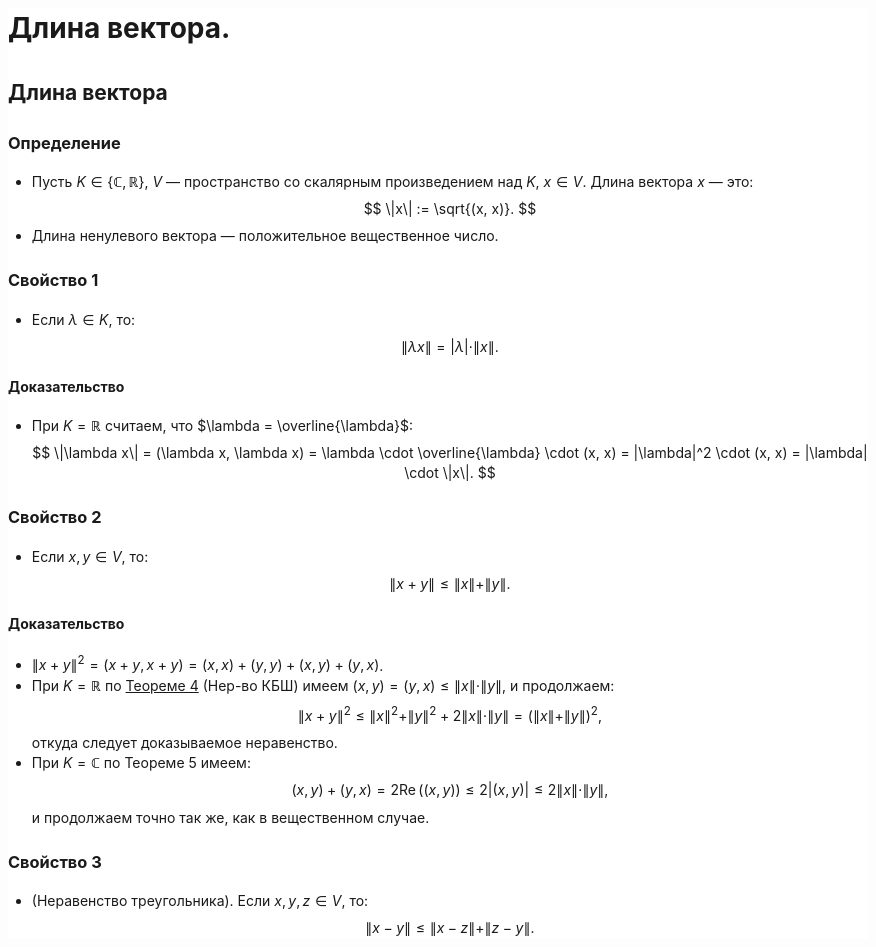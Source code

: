 # Длина вектора.
## Длина вектора

### Определение
- Пусть $K \in \{\mathbb{C}, \mathbb{R}\}$, $V$ — пространство со скалярным произведением над $K$, $x \in V$. Длина вектора $x$ — это:
  $$
  \|x\| := \sqrt{(x, x)}.
  $$
- Длина ненулевого вектора — положительное вещественное число.

### Свойство 1
- Если $\lambda \in K$, то:
  $$
  \|\lambda x\| = |\lambda| \cdot \|x\|.
  $$

#### Доказательство
- При $K = \mathbb{R}$ считаем, что $\lambda = \overline{\lambda}$:
  $$
  \|\lambda x\| = (\lambda x, \lambda x) = \lambda \cdot \overline{\lambda} \cdot (x, x) = |\lambda|^2 \cdot (x, x) = |\lambda| \cdot \|x\|.
  $$

### Свойство 2
- Если $x, y \in V$, то:
  $$
  \|x + y\| \leq \|x\| + \|y\|.
  $$

#### Доказательство
- $\|x + y\|^2 = (x + y, x + y) = (x, x) + (y, y) + (x, y) + (y, x)$.
- При $K = \mathbb{R}$ по [Теореме 4](#теорема-4) (Нер-во КБШ) имеем $(x, y) = (y, x) \leq \|x\| \cdot \|y\|$, и продолжаем:
  $$
  \|x + y\|^2 \leq \|x\|^2 + \|y\|^2 + 2\|x\| \cdot \|y\| = (\|x\| + \|y\|)^2,
  $$
  откуда следует доказываемое неравенство.
- При $K = \mathbb{C}$ по Теореме 5 имеем:
  $$
  (x, y) + (y, x) = 2\operatorname{Re}((x, y)) \leq 2|(x, y)| \leq 2\|x\| \cdot \|y\|,
  $$
  и продолжаем точно так же, как в вещественном случае.

### Свойство 3
- (Неравенство треугольника). Если $x, y, z \in V$, то:
  $$
  \|x - y\| \leq \|x - z\| + \|z - y\|.
  $$

